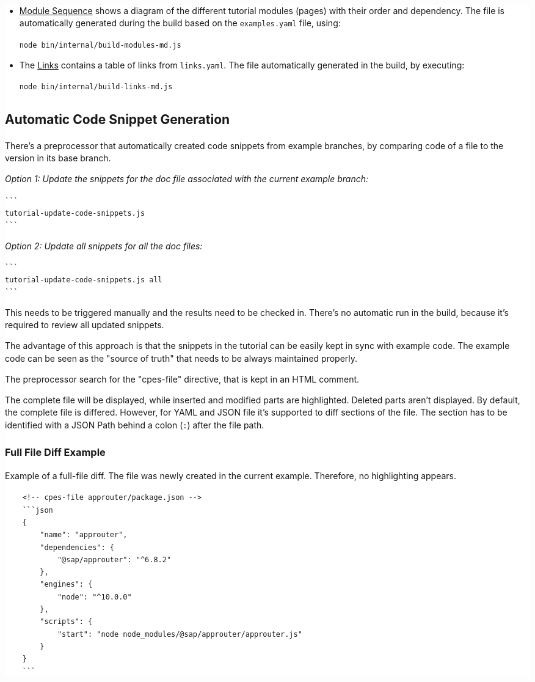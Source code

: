 * [Module Sequence](Module_Sequence) shows a diagram of the different tutorial modules (pages) with their order and dependency. The file is automatically generated during the build based on the `examples.yaml` file, using:

    ```
    node bin/internal/build-modules-md.js
    ```

*  The [Links](Links) contains a table of links from `links.yaml`. The file automatically generated in the build, by executing:

    ```
    node bin/internal/build-links-md.js
    ```


## Automatic Code Snippet Generation

There’s a preprocessor that automatically created code snippets from example branches, by comparing code of a file to the version in its base branch.

*Option 1: Update the snippets for the doc file associated with the current example branch:*

    ```
    tutorial-update-code-snippets.js
    ```

*Option 2: Update all snippets for all the doc files:*

    ```
    tutorial-update-code-snippets.js all
    ```

This needs to be triggered manually and the results need to be checked in. There’s no automatic run in the build, because it’s required to review all updated snippets.

The advantage of this approach is that the snippets in the tutorial can be easily kept in sync with example code. The example code can be seen as the "source of truth" that needs to be always maintained properly.

The preprocessor search for the "cpes-file" directive, that is kept in an HTML comment.

The complete file will be displayed, while inserted and modified parts are highlighted. Deleted parts aren’t displayed. By default, the complete file is differed. However, for YAML and JSON file it’s supported to diff sections of the file. The section has to be identified with a JSON Path behind a colon (`:`) after the file path.

### Full File Diff Example

Example of a full-file diff. The file was newly created in the current example. Therefore, no highlighting appears.

```
    <!-- cpes-file approuter/package.json -->
    ```json
    {
        "name": "approuter",
        "dependencies": {
            "@sap/approuter": "^6.8.2"
        },
        "engines": {
            "node": "^10.0.0"
        },
        "scripts": {
            "start": "node node_modules/@sap/approuter/approuter.js"
        }
    }
    ```
```
